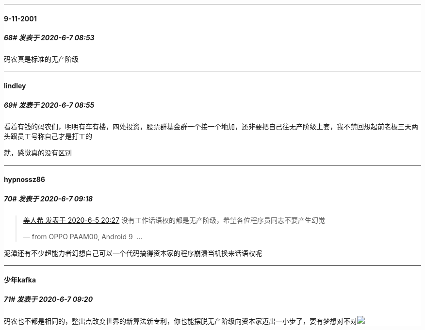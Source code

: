 



*****

####  9-11-2001  
##### 68#       发表于 2020-6-7 08:53




码农真是标准的无产阶级







*****

####  lindley  
##### 69#       发表于 2020-6-7 08:55




看着有钱的码农们，明明有车有楼，四处投资，股票群基金群一个接一个地加，还非要把自己往无产阶级上套，我不禁回想起前老板三天两头跟员工号称自己才是打工的


就，感觉真的没有区别







*****

####  hypnossz86  
##### 70#       发表于 2020-6-7 09:18



<blockquote><a href="httphttps://bbs.saraba1st.com/2b/forum.php?mod=redirect&amp;goto=findpost&amp;pid=47690863&amp;ptid=1939817" target="_blank">美人希 发表于 2020-6-5 20:27</a>
没有工作话语权的都是无产阶级，希望各位程序员同志不要产生幻觉

— from OPPO PAAM00, Android 9  ...</blockquote>
泥潭还有不少超能力者幻想自己可以一个代码搞得资本家的程序崩溃当机换来话语权呢







*****

####  少年kafka  
##### 71#       发表于 2020-6-7 09:20




码农也不都是相同的，整出点改变世界的新算法新专利，你也能摆脱无产阶级向资本家迈出一小步了，要有梦想对不对<img src="https://static.saraba1st.com/image/smiley/face2017/049.png" referrerpolicy="no-referrer">
